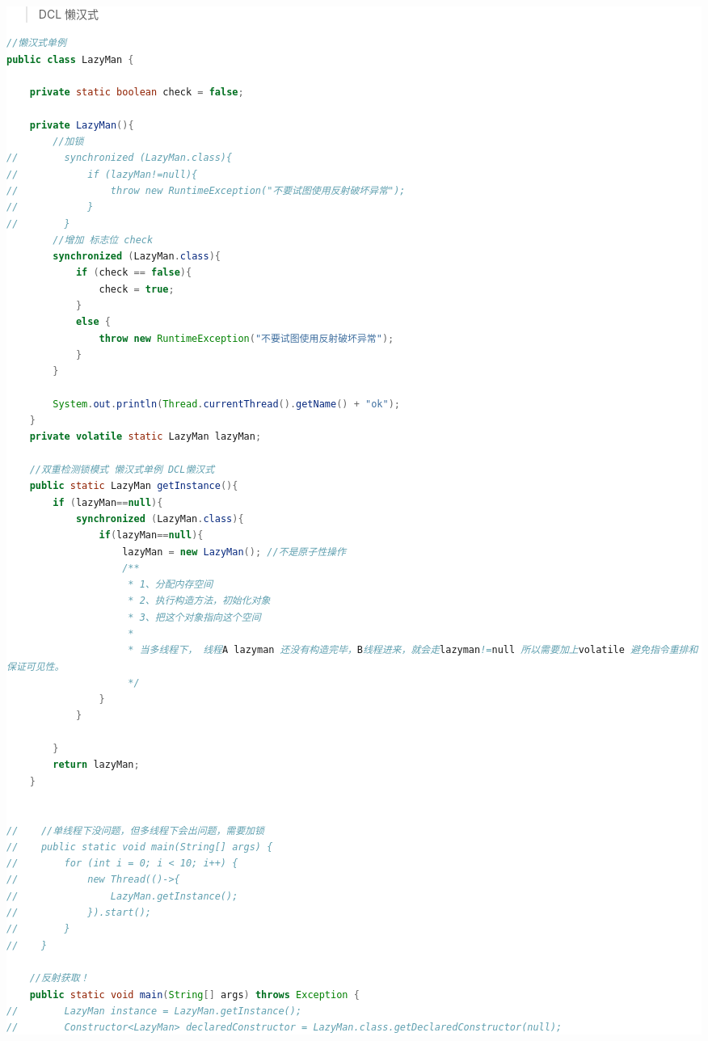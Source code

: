 > DCL 懒汉式

```java
//懒汉式单例
public class LazyMan {

    private static boolean check = false;

    private LazyMan(){
        //加锁
//        synchronized (LazyMan.class){
//            if (lazyMan!=null){
//                throw new RuntimeException("不要试图使用反射破坏异常");
//            }
//        }
        //增加 标志位 check
        synchronized (LazyMan.class){
            if (check == false){
                check = true;
            }
            else {
                throw new RuntimeException("不要试图使用反射破坏异常");
            }
        }

        System.out.println(Thread.currentThread().getName() + "ok");
    }
    private volatile static LazyMan lazyMan;

    //双重检测锁模式 懒汉式单例 DCL懒汉式
    public static LazyMan getInstance(){
        if (lazyMan==null){
            synchronized (LazyMan.class){
                if(lazyMan==null){
                    lazyMan = new LazyMan(); //不是原子性操作
                    /**
                     * 1、分配内存空间
                     * 2、执行构造方法，初始化对象
                     * 3、把这个对象指向这个空间
                     *
                     * 当多线程下， 线程A lazyman 还没有构造完毕，B线程进来，就会走lazyman!=null 所以需要加上volatile 避免指令重排和保证可见性。
                     */
                }
            }

        }
        return lazyMan;
    }


//    //单线程下没问题，但多线程下会出问题，需要加锁
//    public static void main(String[] args) {
//        for (int i = 0; i < 10; i++) {
//            new Thread(()->{
//                LazyMan.getInstance();
//            }).start();
//        }
//    }

    //反射获取！
    public static void main(String[] args) throws Exception {
//        LazyMan instance = LazyMan.getInstance();
//        Constructor<LazyMan> declaredConstructor = LazyMan.class.getDeclaredConstructor(null);
```